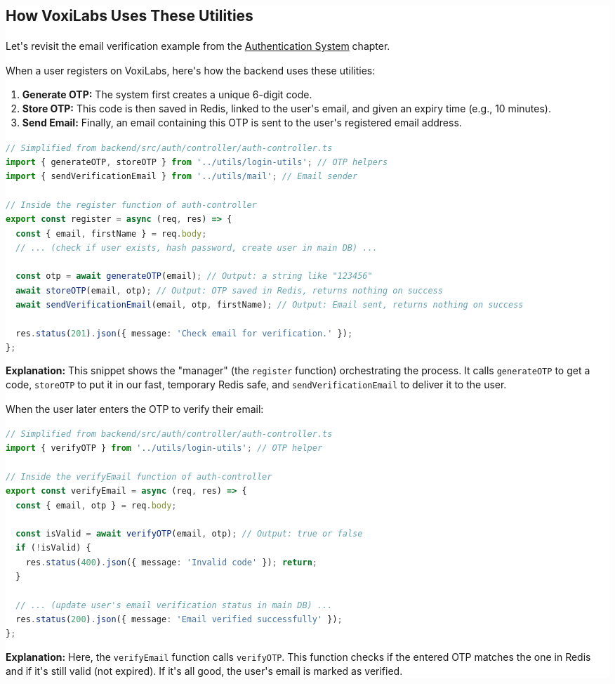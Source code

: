 ## How VoxiLabs Uses These Utilities

Let's revisit the email verification example from the [Authentication System](02_authentication_system_.md) chapter.

When a user registers on VoxiLabs, here's how the backend uses these utilities:

1.  **Generate OTP:** The system first creates a unique 6-digit code.
2.  **Store OTP:** This code is then saved in Redis, linked to the user's email, and given an expiry time (e.g., 10 minutes).
3.  **Send Email:** Finally, an email containing this OTP is sent to the user's registered email address.

```typescript
// Simplified from backend/src/auth/controller/auth-controller.ts
import { generateOTP, storeOTP } from '../utils/login-utils'; // OTP helpers
import { sendVerificationEmail } from '../utils/mail'; // Email sender

// Inside the register function of auth-controller
export const register = async (req, res) => {
  const { email, firstName } = req.body;
  // ... (check if user exists, hash password, create user in main DB) ...

  const otp = await generateOTP(email); // Output: a string like "123456"
  await storeOTP(email, otp); // Output: OTP saved in Redis, returns nothing on success
  await sendVerificationEmail(email, otp, firstName); // Output: Email sent, returns nothing on success

  res.status(201).json({ message: 'Check email for verification.' });
};
```
**Explanation:** This snippet shows the "manager" (the `register` function) orchestrating the process. It calls `generateOTP` to get a code, `storeOTP` to put it in our fast, temporary Redis safe, and `sendVerificationEmail` to deliver it to the user.

When the user later enters the OTP to verify their email:

```typescript
// Simplified from backend/src/auth/controller/auth-controller.ts
import { verifyOTP } from '../utils/login-utils'; // OTP helper

// Inside the verifyEmail function of auth-controller
export const verifyEmail = async (req, res) => {
  const { email, otp } = req.body;

  const isValid = await verifyOTP(email, otp); // Output: true or false
  if (!isValid) {
    res.status(400).json({ message: 'Invalid code' }); return;
  }

  // ... (update user's email verification status in main DB) ...
  res.status(200).json({ message: 'Email verified successfully' });
};
```
**Explanation:** Here, the `verifyEmail` function calls `verifyOTP`. This function checks if the entered OTP matches the one in Redis and if it's still valid (not expired). If it's all good, the user's email is marked as verified.
